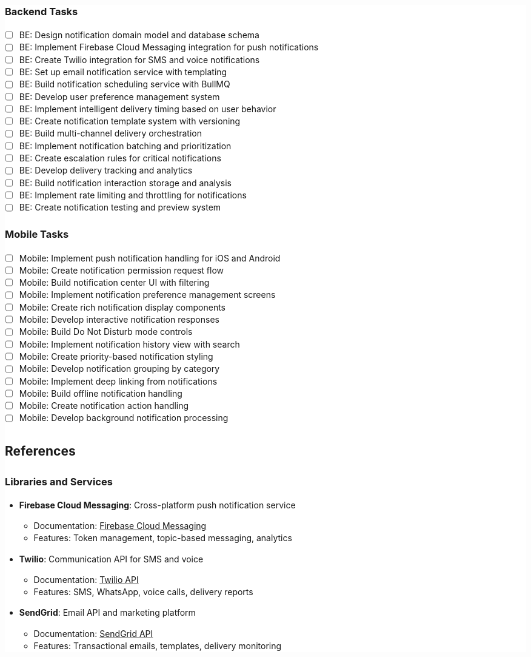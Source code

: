 ### Backend Tasks

- [ ] BE: Design notification domain model and database schema
- [ ] BE: Implement Firebase Cloud Messaging integration for push notifications
- [ ] BE: Create Twilio integration for SMS and voice notifications
- [ ] BE: Set up email notification service with templating
- [ ] BE: Build notification scheduling service with BullMQ
- [ ] BE: Develop user preference management system
- [ ] BE: Implement intelligent delivery timing based on user behavior
- [ ] BE: Create notification template system with versioning
- [ ] BE: Build multi-channel delivery orchestration
- [ ] BE: Implement notification batching and prioritization
- [ ] BE: Create escalation rules for critical notifications
- [ ] BE: Develop delivery tracking and analytics
- [ ] BE: Build notification interaction storage and analysis
- [ ] BE: Implement rate limiting and throttling for notifications
- [ ] BE: Create notification testing and preview system

### Mobile Tasks

- [ ] Mobile: Implement push notification handling for iOS and Android
- [ ] Mobile: Create notification permission request flow
- [ ] Mobile: Build notification center UI with filtering
- [ ] Mobile: Implement notification preference management screens
- [ ] Mobile: Create rich notification display components
- [ ] Mobile: Develop interactive notification responses
- [ ] Mobile: Build Do Not Disturb mode controls
- [ ] Mobile: Implement notification history view with search
- [ ] Mobile: Create priority-based notification styling
- [ ] Mobile: Develop notification grouping by category
- [ ] Mobile: Implement deep linking from notifications
- [ ] Mobile: Build offline notification handling
- [ ] Mobile: Create notification action handling
- [ ] Mobile: Develop background notification processing

## References

### Libraries and Services

- **Firebase Cloud Messaging**: Cross-platform push notification service

  - Documentation: [Firebase Cloud Messaging](https://firebase.google.com/docs/cloud-messaging)
  - Features: Token management, topic-based messaging, analytics

- **Twilio**: Communication API for SMS and voice

  - Documentation: [Twilio API](https://www.twilio.com/docs/api)
  - Features: SMS, WhatsApp, voice calls, delivery reports

- **SendGrid**: Email API and marketing platform

  - Documentation: [SendGrid API](https://docs.sendgrid.com/api-reference)
  - Features: Transactional emails, templates, delivery monitoring
